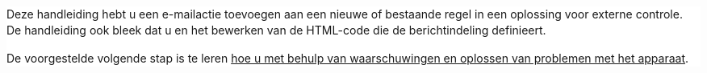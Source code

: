 Deze handleiding hebt u een e-mailactie toevoegen aan een nieuwe of bestaande regel in een oplossing voor externe controle. De handleiding ook bleek dat u en het bewerken van de HTML-code die de berichtindeling definieert.

De voorgestelde volgende stap is te leren [hoe u met behulp van waarschuwingen en oplossen van problemen met het apparaat](iot-accelerators-remote-monitoring-maintain.md).
